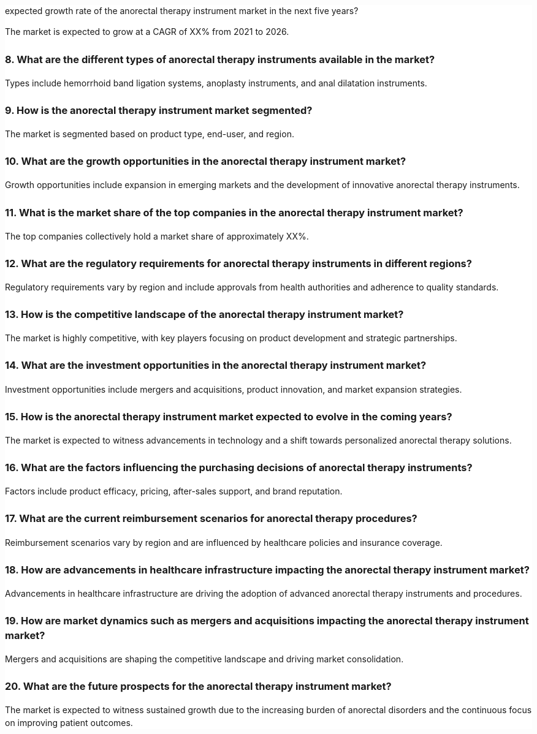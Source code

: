 expected growth rate of the anorectal therapy instrument market in the next five years?</h3><p>The market is expected to grow at a CAGR of XX% from 2021 to 2026.</p><h3>8. What are the different types of anorectal therapy instruments available in the market?</h3><p>Types include hemorrhoid band ligation systems, anoplasty instruments, and anal dilatation instruments.</p><h3>9. How is the anorectal therapy instrument market segmented?</h3><p>The market is segmented based on product type, end-user, and region.</p><h3>10. What are the growth opportunities in the anorectal therapy instrument market?</h3><p>Growth opportunities include expansion in emerging markets and the development of innovative anorectal therapy instruments.</p><h3>11. What is the market share of the top companies in the anorectal therapy instrument market?</h3><p>The top companies collectively hold a market share of approximately XX%.</p><h3>12. What are the regulatory requirements for anorectal therapy instruments in different regions?</h3><p>Regulatory requirements vary by region and include approvals from health authorities and adherence to quality standards.</p><h3>13. How is the competitive landscape of the anorectal therapy instrument market?</h3><p>The market is highly competitive, with key players focusing on product development and strategic partnerships.</p><h3>14. What are the investment opportunities in the anorectal therapy instrument market?</h3><p>Investment opportunities include mergers and acquisitions, product innovation, and market expansion strategies.</p><h3>15. How is the anorectal therapy instrument market expected to evolve in the coming years?</h3><p>The market is expected to witness advancements in technology and a shift towards personalized anorectal therapy solutions.</p><h3>16. What are the factors influencing the purchasing decisions of anorectal therapy instruments?</h3><p>Factors include product efficacy, pricing, after-sales support, and brand reputation.</p><h3>17. What are the current reimbursement scenarios for anorectal therapy procedures?</h3><p>Reimbursement scenarios vary by region and are influenced by healthcare policies and insurance coverage.</p><h3>18. How are advancements in healthcare infrastructure impacting the anorectal therapy instrument market?</h3><p>Advancements in healthcare infrastructure are driving the adoption of advanced anorectal therapy instruments and procedures.</p><h3>19. How are market dynamics such as mergers and acquisitions impacting the anorectal therapy instrument market?</h3><p>Mergers and acquisitions are shaping the competitive landscape and driving market consolidation.</p><h3>20. What are the future prospects for the anorectal therapy instrument market?</h3><p>The market is expected to witness sustained growth due to the increasing burden of anorectal disorders and the continuous focus on improving patient outcomes.</p></body></html></strong></p>

